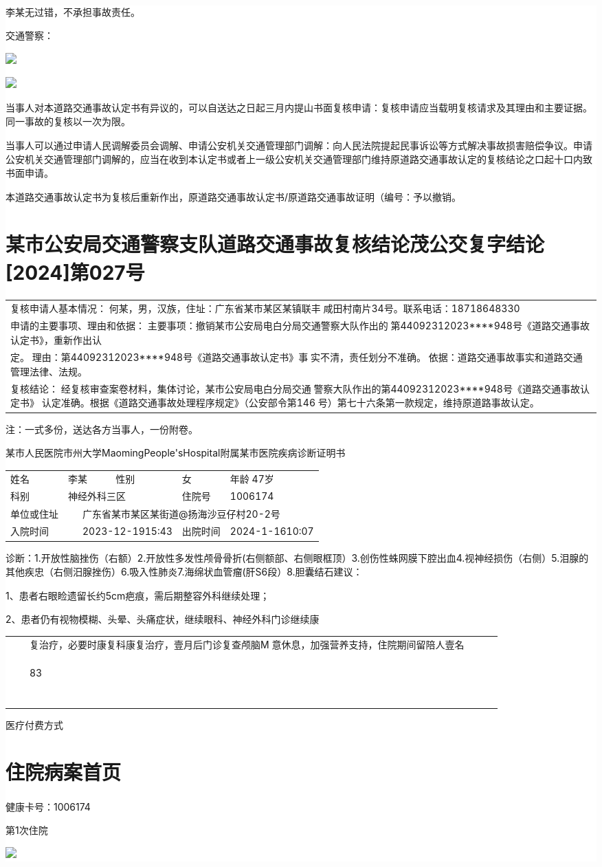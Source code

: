 李某无过错，不承担事故责任。  

交通警察：  

![](https://cdn-mineru.openxlab.org.cn/extract/398290ef-491e-45ad-9829-62bc95fc08ea/5d7d8efd37b5799e2911566ba890c8c09a48768ef1a8fe13c21f99aba5304894.jpg)  

![](https://cdn-mineru.openxlab.org.cn/extract/398290ef-491e-45ad-9829-62bc95fc08ea/210a4a586d73a3fc263571eeede852207d1ba478eac319ec1cf7ab3f425df73f.jpg)  

当事人对本道路交通事故认定书有异议的，可以自送达之日起三月内提山书面复核申请：复核申请应当载明复核请求及其理由和主要证据。同一事故的复核以一次为限。  

当事人可以通过申请人民调解委员会调解、申请公安机关交通管理部门调解：向人民法院提起民事诉讼等方式解决事故损害赔偿争议。申请公安机关交通管理部门调解的，应当在收到本认定书或者上一级公安机关交通管理部门维持原道路交通事故认定的复核结论之口起十口内致书面申请。  

本道路交通事故认定书为复核后重新作出，原道路交通事故认定书/原道路交通事故证明（编号：予以撤销。  

# 某市公安局交通警察支队道路交通事故复核结论茂公交复字结论[2024]第027号  

<html><body><table><tr><td>复核申请人基本情况： 何某，男，汉族，住址：广东省某市某区某镇联丰 咸田村南片34号。联系电话：18718648330</td></tr><tr><td>申请的主要事项、理由和依据： 主要事项：撤销某市公安局电白分局交通警察大队作出的 第44092312023****948号《道路交通事故认定书》，重新作出认</td></tr><tr><td>定。 理由：第44092312023****948号《道路交通事故认定书》事 实不清，责任划分不准确。 依据：道路交通事故事实和道路交通管理法律、法规。</td></tr><tr><td>复核结论： 经复核审查案卷材料，集体讨论，某市公安局电白分局交通 警察大队作出的第44092312023****948号《道路交通事故认定书》 认定准确。根据《道路交通事故处理程序规定》（公安部令第146 号）第七十六条第一款规定，维持原道路事故认定。</td></tr></table></body></html>  

注：一式多份，送达各方当事人，一份附卷。  

某市人民医院市州大学MaomingPeople'sHospital附属某市医院疾病诊断证明书  

<html><body><table><tr><td>姓名</td><td colspan="2">李某</td><td>性别</td><td colspan="2">女</td><td>年龄 47岁</td><td></td></tr><tr><td>科别</td><td colspan="3">神经外科三区</td><td colspan="2">住院号</td><td colspan="2">1006174</td></tr><tr><td colspan="2">单位或住址</td><td colspan="6">广东省某市某区某街道@扬海沙豆仔村20-2号</td></tr><tr><td colspan="2">入院时间</td><td colspan="2">2023-12-1915:43</td><td colspan="2">出院时间</td><td colspan="2">2024-1-1610:07</td></tr></table></body></html>  

诊断：1.开放性脑挫伤（右额）2.开放性多发性颅骨骨折(右侧额部、右侧眼框顶）3.创伤性蛛网膜下腔出血4.视神经损伤（右侧）5.泪腺的其他疾忠（右侧汨腺挫伤）6.吸入性肺炎7.海绵状血管瘤(肝S6段）8.胆囊结石建议：  

1、患者右眼睑遗留长约5cm疤痕，需后期整容外科继续处理；  

2、患者仍有视物模糊、头晕、头痛症状，继续眼科、神经外科门诊继续康  

<html><body><table><tr><td rowspan="11"></td><td rowspan="11"></td><td>复治疗，必要时康复科康复治疗，壹月后门诊复查颅脑M 意休息，加强营养支持，住院期间留陪人壹名</td></tr><tr><td></td></tr><tr><td></td><td></td><td></td><td></td></tr><tr><td></td><td></td><td></td><td></td></tr><tr><td>83</td><td></td></tr><tr><td></td><td></td></tr><tr><td></td><td></td></tr><tr><td></td><td></td></tr><tr><td></td><td></td></tr><tr><td></td><td></td></tr><tr><td></td><td></td></tr><tr><td></td><td></td></tr></table></body></html>  

医疗付费方式  

# 住院病案首页  

健康卡号：1006174  

第1次住院  

![](https://cdn-mineru.openxlab.org.cn/extract/398290ef-491e-45ad-9829-62bc95fc08ea/ec979613bdf59d2daea82cc53c37f42b75b85c69e9497a33b08439badb38f237.jpg)  

